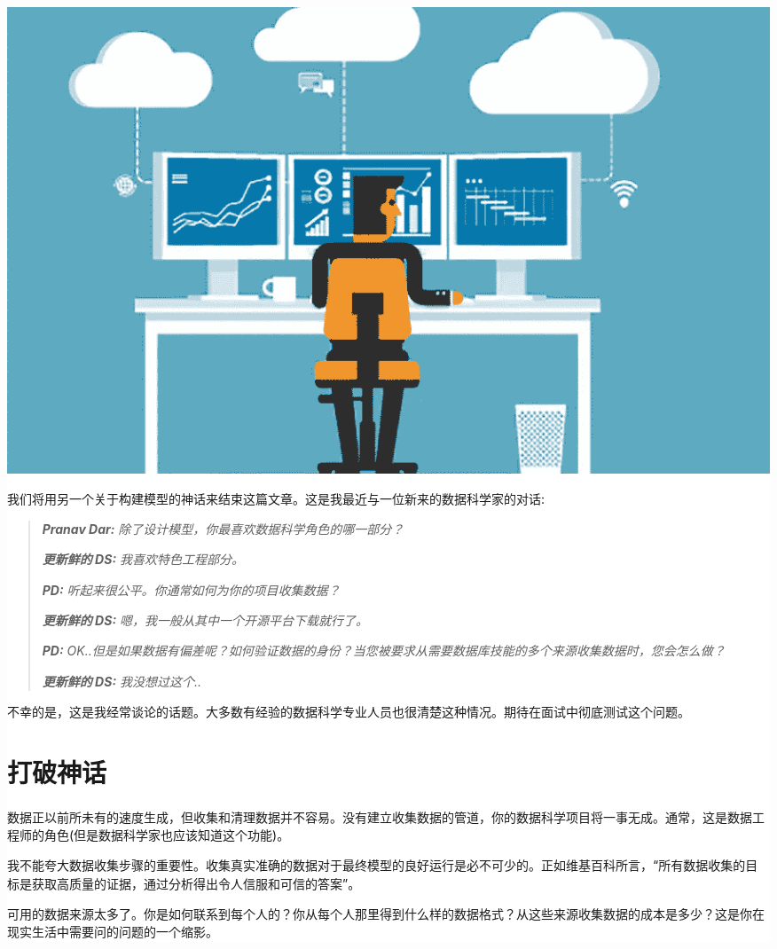 ![](img/62b4d34bcb2990e6fb32a585bbaa0494.png)

我们将用另一个关于构建模型的神话来结束这篇文章。这是我最近与一位新来的数据科学家的对话:

> ***Pranav Dar:*** *除了设计模型，你最喜欢数据科学角色的哪一部分？*
> 
> ***更新鲜的 DS:*** *我喜欢特色工程部分。*
> 
> ***PD:*** *听起来很公平。你通常如何为你的项目收集数据？*
> 
> ***更新鲜的 DS:*** *嗯，我一般从其中一个开源平台下载就行了。*
> 
> ***PD:*** *OK..但是如果数据有偏差呢？如何验证数据的身份？当您被要求从需要数据库技能的多个来源收集数据时，您会怎么做？*
> 
> ***更新鲜的 DS:*** *我没想过这个..*

不幸的是，这是我经常谈论的话题。大多数有经验的数据科学专业人员也很清楚这种情况。期待在面试中彻底测试这个问题。

# 打破神话

数据正以前所未有的速度生成，但收集和清理数据并不容易。没有建立收集数据的管道，你的数据科学项目将一事无成。通常，这是数据工程师的角色(但是数据科学家也应该知道这个功能)。

我不能夸大数据收集步骤的重要性。收集真实准确的数据对于最终模型的良好运行是必不可少的。正如维基百科所言，“所有数据收集的目标是获取高质量的证据，通过分析得出令人信服和可信的答案”。

可用的数据来源太多了。你是如何联系到每个人的？你从每个人那里得到什么样的数据格式？从这些来源收集数据的成本是多少？这是你在现实生活中需要问的问题的一个缩影。
